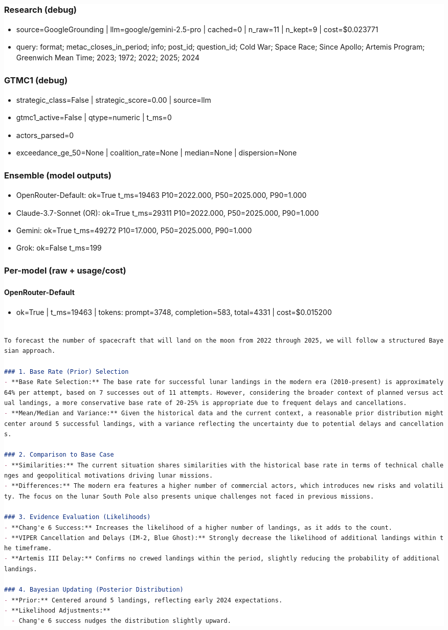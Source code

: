 ### Research (debug)

- source=GoogleGrounding | llm=google/gemini-2.5-pro | cached=0 | n_raw=11 | n_kept=9 | cost=$0.023771

- query: format; metac_closes_in_period; info; post_id; question_id; Cold War; Space Race; Since Apollo; Artemis Program; Greenwich Mean Time; 2023; 1972; 2022; 2025; 2024

### GTMC1 (debug)

- strategic_class=False | strategic_score=0.00 | source=llm

- gtmc1_active=False | qtype=numeric | t_ms=0

- actors_parsed=0

- exceedance_ge_50=None | coalition_rate=None | median=None | dispersion=None

### Ensemble (model outputs)

- OpenRouter-Default: ok=True t_ms=19463 P10=2022.000, P50=2025.000, P90=1.000

- Claude-3.7-Sonnet (OR): ok=True t_ms=29311 P10=2022.000, P50=2025.000, P90=1.000

- Gemini: ok=True t_ms=49272 P10=17.000, P50=2025.000, P90=1.000

- Grok: ok=False t_ms=199



### Per-model (raw + usage/cost)

#### OpenRouter-Default

- ok=True | t_ms=19463 | tokens: prompt=3748, completion=583, total=4331 | cost=$0.015200

```md

To forecast the number of spacecraft that will land on the moon from 2022 through 2025, we will follow a structured Bayesian approach.

### 1. Base Rate (Prior) Selection
- **Base Rate Selection:** The base rate for successful lunar landings in the modern era (2010-present) is approximately 64% per attempt, based on 7 successes out of 11 attempts. However, considering the broader context of planned versus actual landings, a more conservative base rate of 20-25% is appropriate due to frequent delays and cancellations.
- **Mean/Median and Variance:** Given the historical data and the current context, a reasonable prior distribution might center around 5 successful landings, with a variance reflecting the uncertainty due to potential delays and cancellations.

### 2. Comparison to Base Case
- **Similarities:** The current situation shares similarities with the historical base rate in terms of technical challenges and geopolitical motivations driving lunar missions.
- **Differences:** The modern era features a higher number of commercial actors, which introduces new risks and volatility. The focus on the lunar South Pole also presents unique challenges not faced in previous missions.

### 3. Evidence Evaluation (Likelihoods)
- **Chang'e 6 Success:** Increases the likelihood of a higher number of landings, as it adds to the count.
- **VIPER Cancellation and Delays (IM-2, Blue Ghost):** Strongly decrease the likelihood of additional landings within the timeframe.
- **Artemis III Delay:** Confirms no crewed landings within the period, slightly reducing the probability of additional landings.

### 4. Bayesian Updating (Posterior Distribution)
- **Prior:** Centered around 5 landings, reflecting early 2024 expectations.
- **Likelihood Adjustments:** 
  - Chang'e 6 success nudges the distribution slightly upward.
```